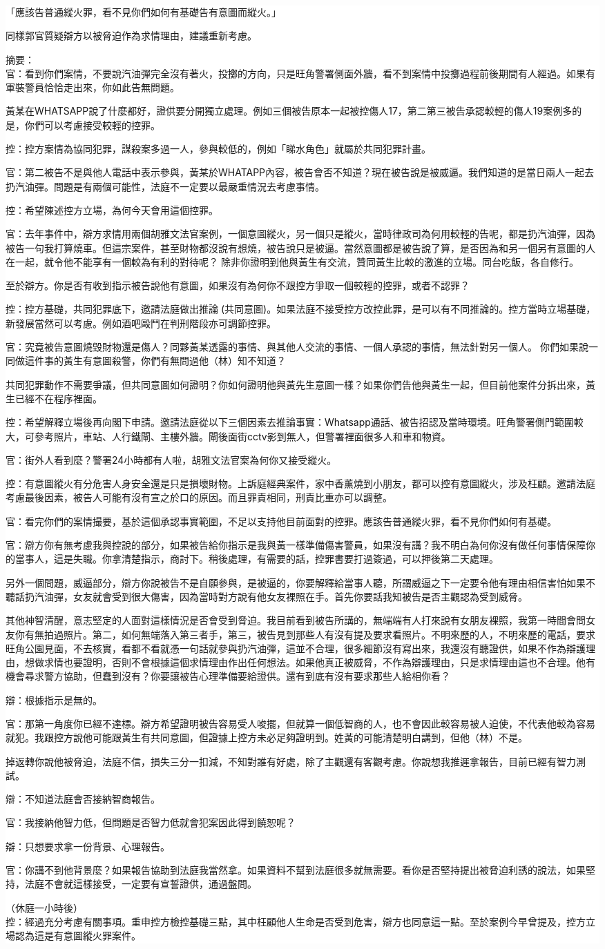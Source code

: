 「應該告普通縱火罪，看不見你們如何有基礎告有意圖而縱火。」  
  
同樣郭官質疑辯方以被脅迫作為求情理由，建議重新考慮。  
  
摘要：  
官：看到你們案情，不要說汽油彈完全沒有著火，投擲的方向，只是旺角警署側面外牆，看不到案情中投擲過程前後期間有人經過。如果有軍裝警員恰恰走出來，你如此告無問題。  
  
黃某在WHATSAPP說了什麼都好，證供要分開獨立處理。例如三個被告原本一起被控傷人17，第二第三被告承認較輕的傷人19案例多的是，你們可以考慮接受較輕的控罪。  
  
控：控方案情為協同犯罪，謀殺案多過一人，參與較低的，例如「睇水角色」就屬於共同犯罪計畫。  
  
官：第二被告不是與他人電話中表示參與，黃某於WHATAPP內容，被告會否不知道？現在被告說是被威逼。我們知道的是當日兩人一起去扔汽油彈。問題是有兩個可能性，法庭不一定要以最嚴重情況去考慮事情。  
  
控：希望陳述控方立場，為何今天會用這個控罪。  
  
官：去年事件中，辯方求情用兩個胡雅文法官案例，一個意圖縱火，另一個只是縱火，當時律政司為何用較輕的告呢，都是扔汽油彈，因為被告一句我打算燒車。但這宗案件，甚至財物都沒說有想燒，被告說只是被逼。當然意圖都是被告說了算，是否因為和另一個另有意圖的人在一起，就令他不能享有一個較為有利的對待呢？ 除非你證明到他與黃生有交流，贊同黃生比較的激進的立場。同台吃飯，各自修行。  
  
至於辯方。你是否有收到指示被告說他有意圖，如果沒有為何你不跟控方爭取一個較輕的控罪，或者不認罪？  
  
控：控方基礎，共同犯罪底下，邀請法庭做出推論 (共同意圖)。如果法庭不接受控方改控此罪，是可以有不同推論的。控方當時立場基礎，新發展當然可以考慮。例如酒吧毆鬥在判刑階段亦可調節控罪。  
  
官：究竟被告意圖燒毀財物還是傷人？同夥黃某透露的事情、與其他人交流的事情、一個人承認的事情，無法針對另一個人。 你們如果說一同做這件事的黃生有意圖殺警，你們有無問過他（林）知不知道？  
  
共同犯罪動作不需要爭議，但共同意圖如何證明？你如何證明他與黃先生意圖一樣？如果你們告他與黃生一起，但目前他案件分拆出來，黃生已經不在程序裡面。  
  
控：希望解釋立場後再向閣下申請。邀請法庭從以下三個因素去推論事實：Whatsapp通話、被告招認及當時環境。旺角警署側門範圍較大，可參考照片，車站、人行鐵閘、主樓外牆。閘後面街cctv影到無人，但警署裡面很多人和車和物資。  
  
官：街外人看到麼？警署24小時都有人啦，胡雅文法官案為何你又接受縱火。  
  
控：有意圖縱火有分危害人身安全還是只是損壞財物。上訴庭經典案件，家中香薰燒到小朋友，都可以控有意圖縱火，涉及枉顧。邀請法庭考慮最後因素，被告人可能有沒有宣之於口的原因。而且罪責相同，刑責比重亦可以調整。  
  
官：看完你們的案情撮要，基於這個承認事實範圍，不足以支持他目前面對的控罪。應該告普通縱火罪，看不見你們如何有基礎。  
  
官：辯方你有無考慮我與控說的部分，如果被告給你指示是我與黃一樣準備傷害警員，如果沒有講？我不明白為何你沒有做任何事情保障你的當事人，這是失職。你拿清楚指示，商討下。稍後處理，有需要的話，控罪書要打過簽過，可以押後第二天處理。  
  
另外一個問題，威逼部分，辯方你說被告不是自願參與，是被逼的，你要解釋給當事人聽，所謂威逼之下一定要令他有理由相信害怕如果不聽話扔汽油彈，女友就會受到很大傷害，因為當時對方說有他女友裸照在手。首先你要話我知被告是否主觀認為受到威脅。  
  
其他神智清醒，意志堅定的人面對這樣情況是否會受到脅迫。我目前看到被告所講的，無端端有人打來說有女朋友裸照，我第一時間會問女友你有無拍過照片。第二，如何無端落入第三者手，第三，被告見到那些人有沒有提及要求看照片。不明來歷的人，不明來歷的電話，要求旺角公園見面，不去核實，看都不看就憑一句話就參與扔汽油彈，這並不合理，很多細節沒有寫出來，我還沒有聽證供，如果不作為辯護理由，想做求情也要證明，否則不會根據這個求情理由作出任何想法。如果他真正被威脅，不作為辯護理由，只是求情理由這也不合理。他有機會尋求警方協助，但蠢到沒有？你要讓被告心理準備要給證供。還有到底有沒有要求那些人給相你看？  
  
辯：根據指示是無的。  
  
官：那第一角度你已經不達標。辯方希望證明被告容易受人唆擺，但就算一個低智商的人，也不會因此較容易被人迫使，不代表他較為容易就犯。我跟控方說他可能跟黃生有共同意圖，但證據上控方未必足夠證明到。姓黃的可能清楚明白講到，但他（林）不是。  
  
掉返轉你說他被脅迫，法庭不信，損失三分一扣減，不知對誰有好處，除了主觀還有客觀考慮。你說想我推遲拿報告，目前已經有智力測試。  
  
辯：不知道法庭會否接納智商報告。  
  
官：我接納他智力低，但問題是否智力低就會犯案因此得到饒恕呢？  
  
辯：只想要求拿一份背景、心理報告。  
  
官：你講不到他背景麼？如果報告協助到法庭我當然拿。如果資料不幫到法庭很多就無需要。看你是否堅持提出被脅迫利誘的說法，如果堅持，法庭不會就這樣接受，一定要有宣誓證供，通過盤問。  
  
（休庭一小時後）  
控：經過充分考慮有關事項。重申控方檢控基礎三點，其中枉顧他人生命是否受到危害，辯方也同意這一點。至於案例今早曾提及，控方立場認為這是有意圖縱火罪案件。  
  